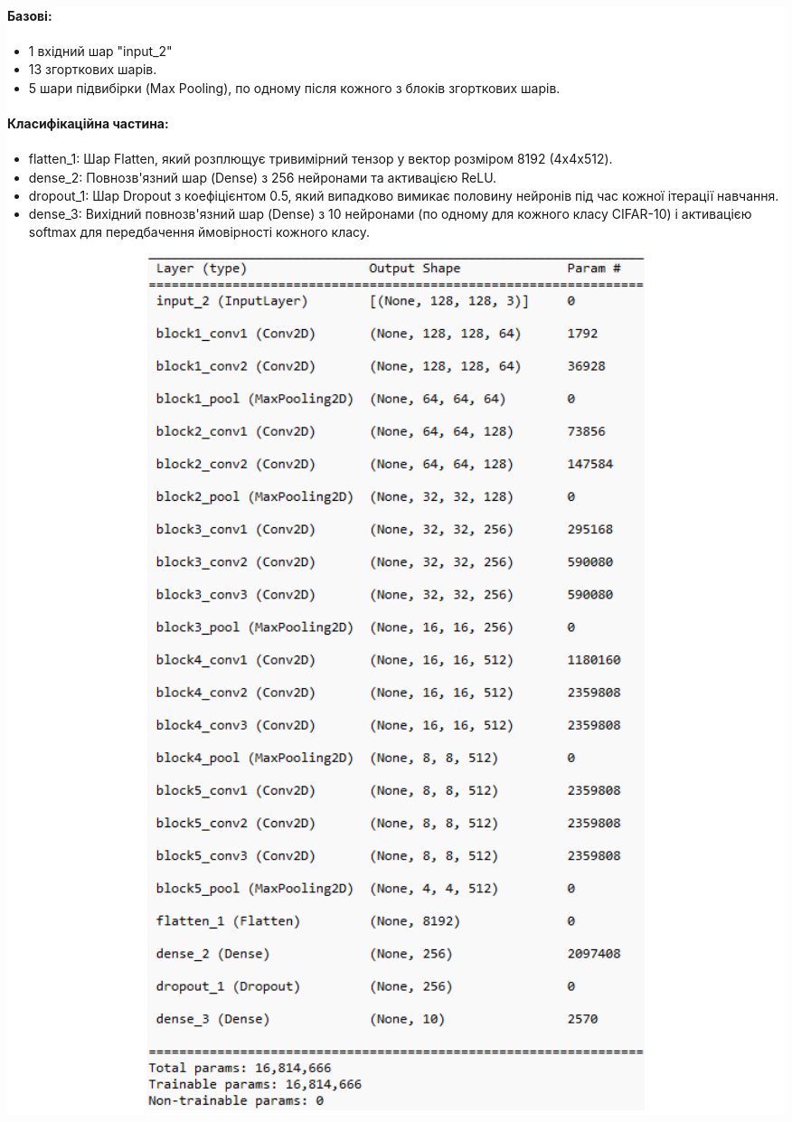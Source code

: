 <h4>Базові:</h4>
<ul>
  <li>1 вхідний шар "input_2"</li>
  <li>13 згорткових шарів.</li>
  <li>5 шари підвибірки (Max Pooling), по одному після кожного з блоків згорткових шарів.</li>
</ul>

<h4>Класифікаційна частина:</h4>
<ul>
  <li>flatten_1: Шар Flatten, який розплющує тривимірний тензор у вектор розміром 8192 (4x4x512).</li>
  <li>dense_2: Повнозв'язний шар (Dense) з 256 нейронами та активацією ReLU.</li>
  <li>dropout_1: Шар Dropout з коефіцієнтом 0.5, який випадково вимикає половину нейронів під час кожної ітерації навчання.</li>
  <li>dense_3: Вихідний повнозв'язний шар (Dense) з 10 нейронами (по одному для кожного класу CIFAR-10) і активацією softmax для передбачення ймовірності кожного класу.</li>
</ul>

<div style="text-align: center;">
  <img src="readme_img/summ.png" style="width: 550px;" alt="Model Summary">
</div>
